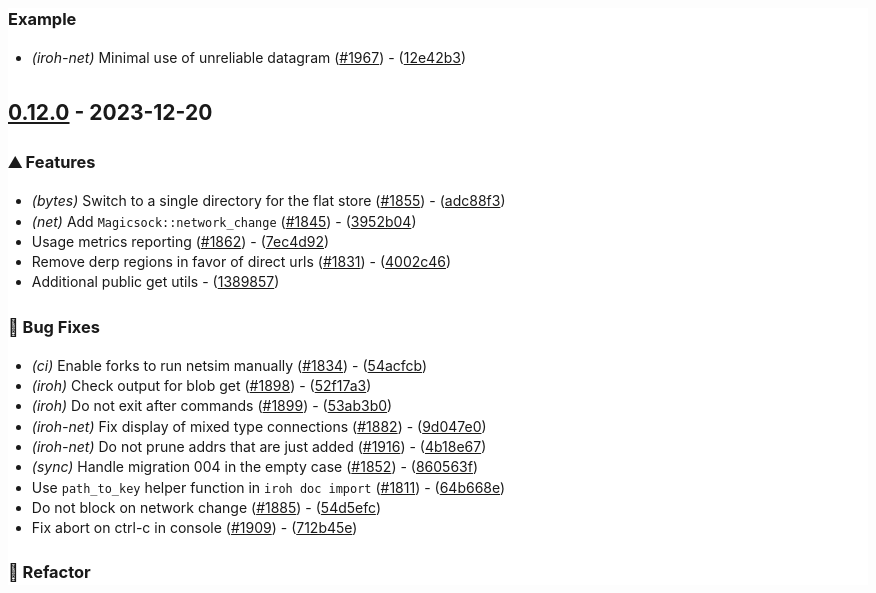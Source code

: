 ### Example

- *(iroh-net)* Minimal use of unreliable datagram ([#1967](https://github.com/n0-computer/iroh/issues/1967)) - ([12e42b3](https://github.com/n0-computer/iroh/commit/12e42b3267b44e4972692513178a2ce8dc4f48b2))

## [0.12.0](https://github.com/n0-computer/iroh/compare/v0.11.0..v0.12.0) - 2023-12-20

### ⛰️  Features

- *(bytes)* Switch to a single directory for the flat store ([#1855](https://github.com/n0-computer/iroh/issues/1855)) - ([adc88f3](https://github.com/n0-computer/iroh/commit/adc88f39bf56a08973b28a316113081fe0ededfd))
- *(net)* Add `Magicsock::network_change` ([#1845](https://github.com/n0-computer/iroh/issues/1845)) - ([3952b04](https://github.com/n0-computer/iroh/commit/3952b04281bf8f5c9a8e9f740dd6dc576ae09337))
- Usage metrics reporting ([#1862](https://github.com/n0-computer/iroh/issues/1862)) - ([7ec4d92](https://github.com/n0-computer/iroh/commit/7ec4d92ef406e16d5f1f9a708abfa0bd88fe7019))
- Remove derp regions in favor of direct urls ([#1831](https://github.com/n0-computer/iroh/issues/1831)) - ([4002c46](https://github.com/n0-computer/iroh/commit/4002c465af5404b3cc73f4dfa7f0ec05730ba779))
- Additional public get utils - ([1389857](https://github.com/n0-computer/iroh/commit/1389857c1881eca36f9584fbfe74ab94c1c1b146))

### 🐛 Bug Fixes

- *(ci)* Enable forks to run netsim manually ([#1834](https://github.com/n0-computer/iroh/issues/1834)) - ([54acfcb](https://github.com/n0-computer/iroh/commit/54acfcb63de2602be7afd2c53e84b08fa5aca7c0))
- *(iroh)* Check output for blob get ([#1898](https://github.com/n0-computer/iroh/issues/1898)) - ([52f17a3](https://github.com/n0-computer/iroh/commit/52f17a3997e360e2607f2bd4179e464527a4a4b1))
- *(iroh)* Do not exit after commands ([#1899](https://github.com/n0-computer/iroh/issues/1899)) - ([53ab3b0](https://github.com/n0-computer/iroh/commit/53ab3b02cb891a823bdfe9576caabff36f321d05))
- *(iroh-net)* Fix display of mixed type connections ([#1882](https://github.com/n0-computer/iroh/issues/1882)) - ([9d047e0](https://github.com/n0-computer/iroh/commit/9d047e0ebd42a0f1d34a1567c77dbc86bd9178dc))
- *(iroh-net)* Do not prune addrs that are just added ([#1916](https://github.com/n0-computer/iroh/issues/1916)) - ([4b18e67](https://github.com/n0-computer/iroh/commit/4b18e67f1df1ec1d488473d38f42081b726f5f2b))
- *(sync)* Handle migration 004 in the empty case ([#1852](https://github.com/n0-computer/iroh/issues/1852)) - ([860563f](https://github.com/n0-computer/iroh/commit/860563f55cbf4c7c1167a98cfd1b3e479529be73))
- Use `path_to_key` helper function in `iroh doc import` ([#1811](https://github.com/n0-computer/iroh/issues/1811)) - ([64b668e](https://github.com/n0-computer/iroh/commit/64b668ede57086353a85bd33bbbaeceabec405f5))
- Do not block on network change ([#1885](https://github.com/n0-computer/iroh/issues/1885)) - ([54d5efc](https://github.com/n0-computer/iroh/commit/54d5efcf72ab548209eda2f1ce8ecfaec3f73b7d))
- Fix abort on ctrl-c in console ([#1909](https://github.com/n0-computer/iroh/issues/1909)) - ([712b45e](https://github.com/n0-computer/iroh/commit/712b45ecc6c6c673998fb724357f46c63ec9c669))

### 🚜 Refactor
